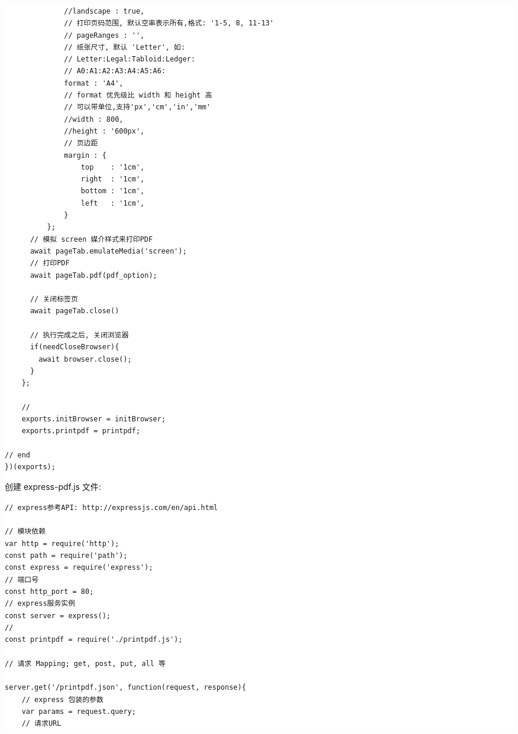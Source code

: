 ```
              //landscape : true,
              // 打印页码范围, 默认空串表示所有,格式: '1-5, 8, 11-13'
              // pageRanges : '',
              // 纸张尺寸, 默认 'Letter', 如:
              // Letter:Legal:Tabloid:Ledger:
              // A0:A1:A2:A3:A4:A5:A6:
              format : 'A4',
              // format 优先级比 width 和 height 高
              // 可以带单位,支持'px','cm','in','mm'
              //width : 800,
              //height : '600px',
              // 页边距
              margin : {
                  top    : '1cm',
                  right  : '1cm',
                  bottom : '1cm',
                  left   : '1cm',
              }
          };
      // 模拟 screen 媒介样式来打印PDF
      await pageTab.emulateMedia('screen');
      // 打印PDF
      await pageTab.pdf(pdf_option);

      // 关闭标签页
      await pageTab.close()

      // 执行完成之后, 关闭浏览器
      if(needCloseBrowser){
        await browser.close();
      }
    };

    //
    exports.initBrowser = initBrowser;
    exports.printpdf = printpdf;

// end
})(exports);
```


创建 express-pdf.js 文件:

```
// express参考API: http://expressjs.com/en/api.html

// 模块依赖
var http = require('http');
const path = require('path');
const express = require('express');
// 端口号
const http_port = 80;
// express服务实例
const server = express();
//
const printpdf = require('./printpdf.js');

// 请求 Mapping; get, post, put, all 等

server.get('/printpdf.json', function(request, response){
    // express 包装的参数
    var params = request.query;
    // 请求URL
```